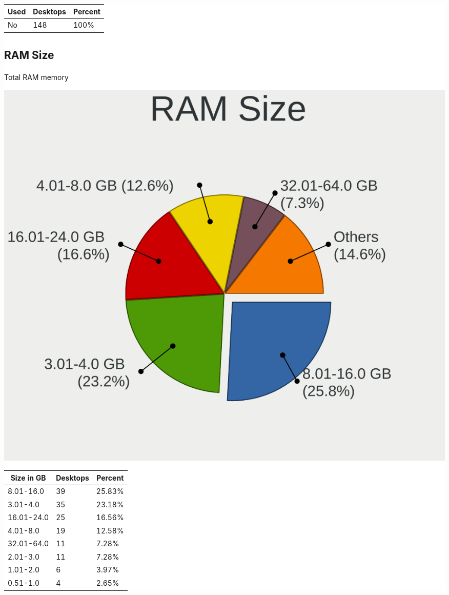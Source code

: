 
| Used | Desktops | Percent |
|------|----------|---------|
| No   | 148      | 100%    |

RAM Size
--------

Total RAM memory

![RAM Size](./images/pie_chart/node_ram_total.svg)


| Size in GB  | Desktops | Percent |
|-------------|----------|---------|
| 8.01-16.0   | 39       | 25.83%  |
| 3.01-4.0    | 35       | 23.18%  |
| 16.01-24.0  | 25       | 16.56%  |
| 4.01-8.0    | 19       | 12.58%  |
| 32.01-64.0  | 11       | 7.28%   |
| 2.01-3.0    | 11       | 7.28%   |
| 1.01-2.0    | 6        | 3.97%   |
| 0.51-1.0    | 4        | 2.65%   |